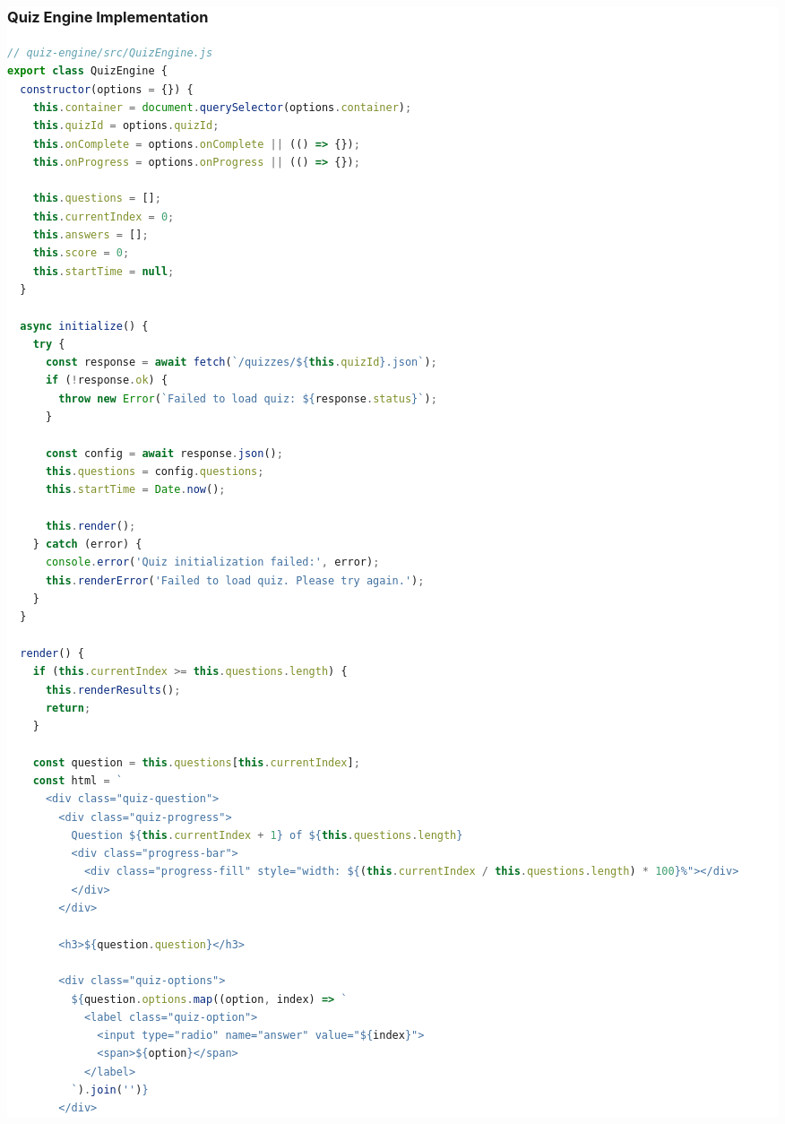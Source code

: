 ### Quiz Engine Implementation
```javascript
// quiz-engine/src/QuizEngine.js
export class QuizEngine {
  constructor(options = {}) {
    this.container = document.querySelector(options.container);
    this.quizId = options.quizId;
    this.onComplete = options.onComplete || (() => {});
    this.onProgress = options.onProgress || (() => {});

    this.questions = [];
    this.currentIndex = 0;
    this.answers = [];
    this.score = 0;
    this.startTime = null;
  }

  async initialize() {
    try {
      const response = await fetch(`/quizzes/${this.quizId}.json`);
      if (!response.ok) {
        throw new Error(`Failed to load quiz: ${response.status}`);
      }

      const config = await response.json();
      this.questions = config.questions;
      this.startTime = Date.now();

      this.render();
    } catch (error) {
      console.error('Quiz initialization failed:', error);
      this.renderError('Failed to load quiz. Please try again.');
    }
  }

  render() {
    if (this.currentIndex >= this.questions.length) {
      this.renderResults();
      return;
    }

    const question = this.questions[this.currentIndex];
    const html = `
      <div class="quiz-question">
        <div class="quiz-progress">
          Question ${this.currentIndex + 1} of ${this.questions.length}
          <div class="progress-bar">
            <div class="progress-fill" style="width: ${(this.currentIndex / this.questions.length) * 100}%"></div>
          </div>
        </div>

        <h3>${question.question}</h3>

        <div class="quiz-options">
          ${question.options.map((option, index) => `
            <label class="quiz-option">
              <input type="radio" name="answer" value="${index}">
              <span>${option}</span>
            </label>
          `).join('')}
        </div>

```